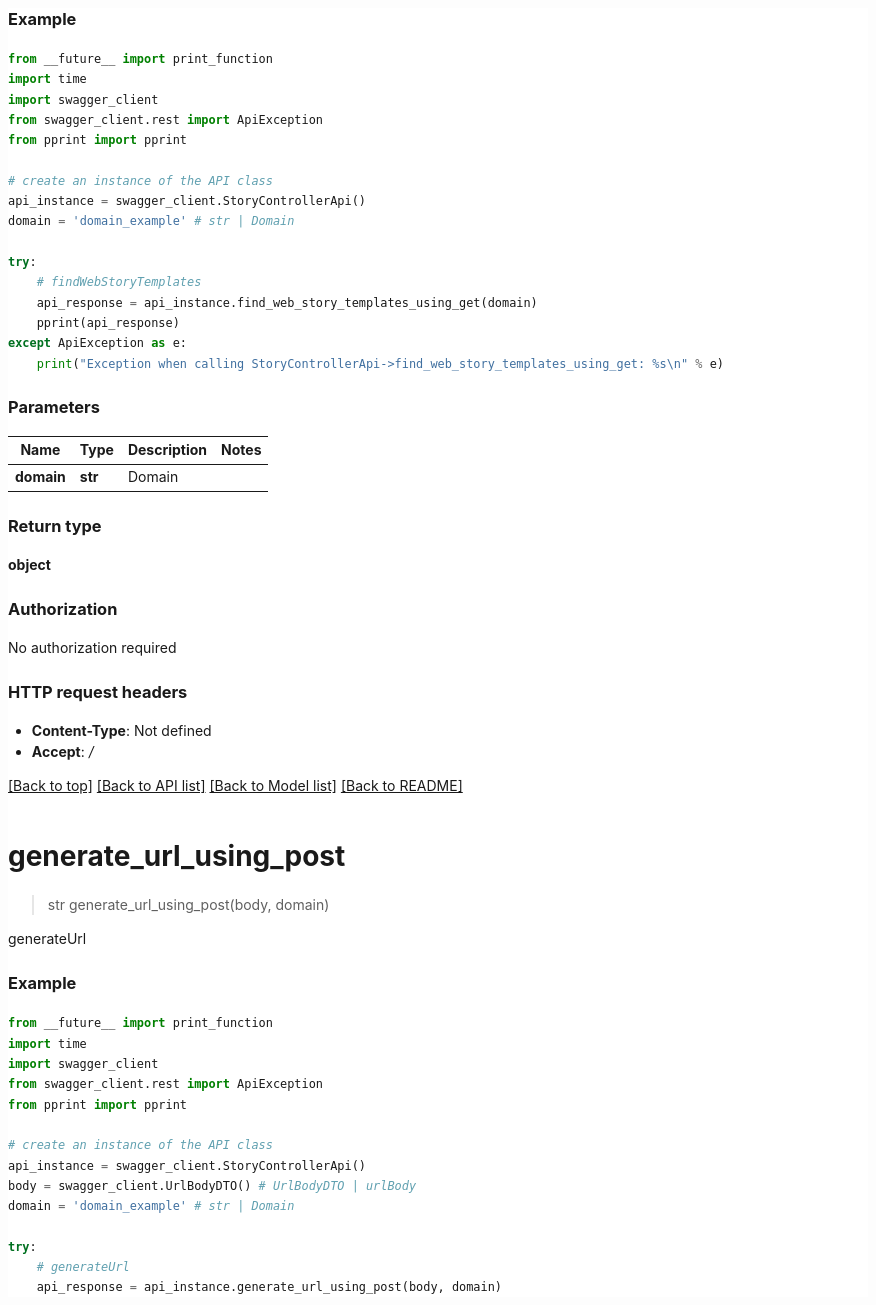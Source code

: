 ### Example
```python
from __future__ import print_function
import time
import swagger_client
from swagger_client.rest import ApiException
from pprint import pprint

# create an instance of the API class
api_instance = swagger_client.StoryControllerApi()
domain = 'domain_example' # str | Domain

try:
    # findWebStoryTemplates
    api_response = api_instance.find_web_story_templates_using_get(domain)
    pprint(api_response)
except ApiException as e:
    print("Exception when calling StoryControllerApi->find_web_story_templates_using_get: %s\n" % e)
```

### Parameters

Name | Type | Description  | Notes
------------- | ------------- | ------------- | -------------
 **domain** | **str**| Domain | 

### Return type

**object**

### Authorization

No authorization required

### HTTP request headers

 - **Content-Type**: Not defined
 - **Accept**: */*

[[Back to top]](#) [[Back to API list]](../README.md#documentation-for-api-endpoints) [[Back to Model list]](../README.md#documentation-for-models) [[Back to README]](../README.md)

# **generate_url_using_post**
> str generate_url_using_post(body, domain)

generateUrl

### Example
```python
from __future__ import print_function
import time
import swagger_client
from swagger_client.rest import ApiException
from pprint import pprint

# create an instance of the API class
api_instance = swagger_client.StoryControllerApi()
body = swagger_client.UrlBodyDTO() # UrlBodyDTO | urlBody
domain = 'domain_example' # str | Domain

try:
    # generateUrl
    api_response = api_instance.generate_url_using_post(body, domain)
```
